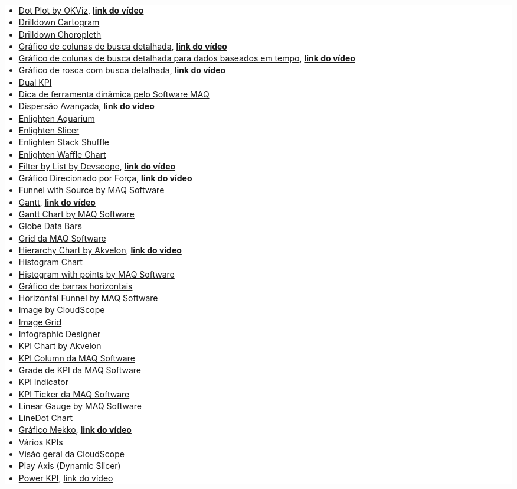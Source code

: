 *  [Dot Plot by OKViz](https://appsource.microsoft.com/product/power-bi-visuals/WA104380949), **[link do vídeo](https://youtu.be/By16pX9KT40)**
*  [Drilldown Cartogram](https://appsource.microsoft.com/product/power-bi-visuals/WA104381045)
*  [Drilldown Choropleth](https://appsource.microsoft.com/product/power-bi-visuals/WA104381044)
*  [Gráfico de colunas de busca detalhada](https://appsource.microsoft.com/product/power-bi-visuals/WA104380857), **[link do vídeo](https://youtu.be/lBy2gQQ5YsQ)**
*  [Gráfico de colunas de busca detalhada para dados baseados em tempo](https://appsource.microsoft.com/product/power-bi-visuals/WA104380881), **[link do vídeo](https://youtu.be/T_mRou18vx0)**
*  [Gráfico de rosca com busca detalhada](https://appsource.microsoft.com/product/power-bi-visuals/WA104380858), **[link do vídeo](https://youtu.be/AUVFrSHmPeo)**
*  [Dual KPI](https://appsource.microsoft.com/product/power-bi-visuals/WA104380774)
*  [Dica de ferramenta dinâmica pelo Software MAQ](https://appsource.microsoft.com/product/power-bi-visuals/WA104380983)
*  [Dispersão Avançada](https://appsource.microsoft.com/product/power-bi-visuals/WA104380762), **[link do vídeo](https://youtu.be/xCfM0cjM4do)**
*  [Enlighten Aquarium](https://appsource.microsoft.com/product/power-bi-visuals/WA104381112)
*  [Enlighten Slicer](https://appsource.microsoft.com/product/power-bi-visuals/WA104380960)
*  [Enlighten Stack Shuffle](https://appsource.microsoft.com/product/power-bi-visuals/WA104380849)
*  [Enlighten Waffle Chart](https://appsource.microsoft.com/product/power-bi-visuals/WA104380850)
*  [Filter by List by Devscope](https://appsource.microsoft.com/product/power-bi-visuals/WA104381413), **[link do vídeo](https://youtu.be/RetEWGwBu0I)**
*  [Gráfico Direcionado por Força](https://appsource.microsoft.com/product/power-bi-visuals/WA104380764), **[link do vídeo](https://youtu.be/YsTa7uyJ4sg)**
*  [Funnel with Source by MAQ Software](https://appsource.microsoft.com/product/power-bi-visuals/WA104381334)
*  [Gantt](https://appsource.microsoft.com/product/power-bi-visuals/WA104380765), **[link do vídeo](https://youtu.be/qJ7s_KrGiUU)**
* [Gantt Chart by MAQ Software](https://appsource.microsoft.com/product/power-bi-visuals/WA104381364)
*  [Globe Data Bars](https://appsource.microsoft.com/product/power-bi-visuals/WA104381344)
*  [Grid da MAQ Software](https://appsource.microsoft.com/product/power-bi-visuals/WA104380825)
*  [Hierarchy Chart by Akvelon](https://appsource.microsoft.com/product/power-bi-visuals/WA104381333), **[link do vídeo](https://youtu.be/0ZGzJaq_KT4)**
*  [Histogram Chart](https://appsource.microsoft.com/product/power-bi-visuals/WA104380776)
*  [Histogram with points by MAQ Software](https://appsource.microsoft.com/product/power-bi-visuals/WA104381032)
* [Gráfico de barras horizontais](https://appsource.microsoft.com/product/power-bi-visuals/WA104381230)
*  [Horizontal Funnel by MAQ Software](https://appsource.microsoft.com/product/power-bi-visuals/WA104380846)
*  [Image by CloudScope](https://appsource.microsoft.com/product/power-bi-visuals/WA104381297)
*  [Image Grid](https://appsource.microsoft.com/product/power-bi-visuals/WA104381355)
*  [Infographic Designer](https://appsource.microsoft.com/product/power-bi-visuals/WA104380898)
*  [KPI Chart by Akvelon](https://appsource.microsoft.com/product/power-bi-visuals/WA104381432)
*  [KPI Column da MAQ Software](https://appsource.microsoft.com/product/power-bi-visuals/WA104380996)
*  [Grade de KPI da MAQ Software](https://appsource.microsoft.com/product/power-bi-visuals/WA104380947)
*  [KPI Indicator](https://appsource.microsoft.com/product/power-bi-visuals/WA104380832)
*  [KPI Ticker da MAQ Software](https://appsource.microsoft.com/product/power-bi-visuals/WA104380946)
* [Linear Gauge by MAQ Software](https://appsource.microsoft.com/product/power-bi-visuals/WA104380821)
*  [LineDot Chart](https://appsource.microsoft.com/product/power-bi-visuals/WA104380766)
*  [Gráfico Mekko](https://appsource.microsoft.com/product/power-bi-visuals/WA104380785), **[link do vídeo](https://youtu.be/90FLCKpgicA)**
*  [Vários KPIs](https://appsource.microsoft.com/product/power-bi-visuals/WA104381763)
*  [Visão geral da CloudScope](https://appsource.microsoft.com/product/power-bi-visuals/WA104381477)
*  [Play Axis (Dynamic Slicer)](https://appsource.microsoft.com/product/power-bi-visuals/WA104380981)
*  [Power KPI](https://appsource.microsoft.com/product/power-bi-visuals/WA104381083), [link do vídeo](https://youtu.be/IvfIP3E6-1Q)